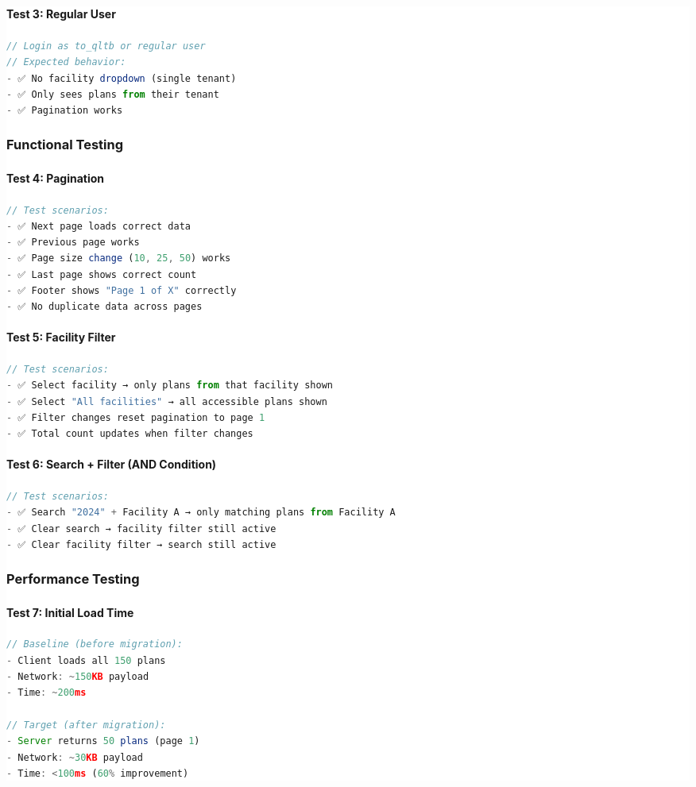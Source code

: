 #### Test 3: Regular User
```typescript
// Login as to_qltb or regular user
// Expected behavior:
- ✅ No facility dropdown (single tenant)
- ✅ Only sees plans from their tenant
- ✅ Pagination works
```

### Functional Testing

#### Test 4: Pagination
```typescript
// Test scenarios:
- ✅ Next page loads correct data
- ✅ Previous page works
- ✅ Page size change (10, 25, 50) works
- ✅ Last page shows correct count
- ✅ Footer shows "Page 1 of X" correctly
- ✅ No duplicate data across pages
```

#### Test 5: Facility Filter
```typescript
// Test scenarios:
- ✅ Select facility → only plans from that facility shown
- ✅ Select "All facilities" → all accessible plans shown
- ✅ Filter changes reset pagination to page 1
- ✅ Total count updates when filter changes
```

#### Test 6: Search + Filter (AND Condition)
```typescript
// Test scenarios:
- ✅ Search "2024" + Facility A → only matching plans from Facility A
- ✅ Clear search → facility filter still active
- ✅ Clear facility filter → search still active
```

### Performance Testing

#### Test 7: Initial Load Time
```typescript
// Baseline (before migration):
- Client loads all 150 plans
- Network: ~150KB payload
- Time: ~200ms

// Target (after migration):
- Server returns 50 plans (page 1)
- Network: ~30KB payload
- Time: <100ms (60% improvement)
```
